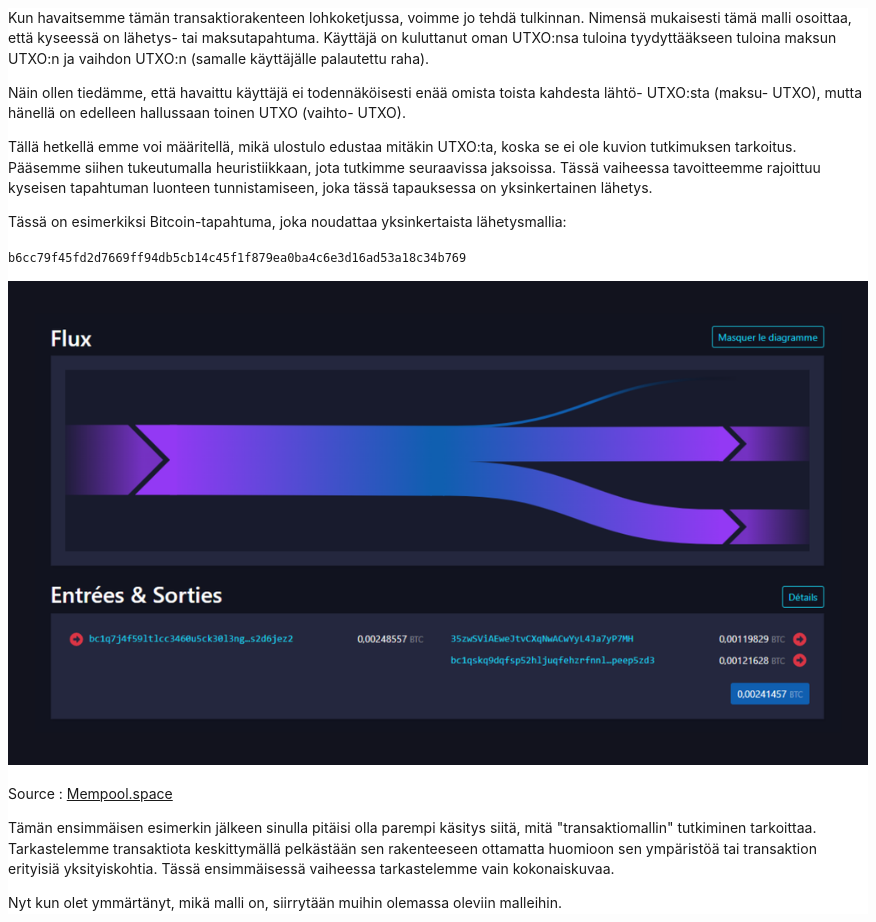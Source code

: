 Kun havaitsemme tämän transaktiorakenteen lohkoketjussa, voimme jo tehdä tulkinnan. Nimensä mukaisesti tämä malli osoittaa, että kyseessä on lähetys- tai maksutapahtuma. Käyttäjä on kuluttanut oman UTXO:nsa tuloina tyydyttääkseen tuloina maksun UTXO:n ja vaihdon UTXO:n (samalle käyttäjälle palautettu raha).

Näin ollen tiedämme, että havaittu käyttäjä ei todennäköisesti enää omista toista kahdesta lähtö- UTXO:sta (maksu- UTXO), mutta hänellä on edelleen hallussaan toinen UTXO (vaihto- UTXO).

Tällä hetkellä emme voi määritellä, mikä ulostulo edustaa mitäkin UTXO:ta, koska se ei ole kuvion tutkimuksen tarkoitus. Pääsemme siihen tukeutumalla heuristiikkaan, jota tutkimme seuraavissa jaksoissa. Tässä vaiheessa tavoitteemme rajoittuu kyseisen tapahtuman luonteen tunnistamiseen, joka tässä tapauksessa on yksinkertainen lähetys.

Tässä on esimerkiksi Bitcoin-tapahtuma, joka noudattaa yksinkertaista lähetysmallia:

```plaintext
b6cc79f45fd2d7669ff94db5cb14c45f1f879ea0ba4c6e3d16ad53a18c34b769
```

![BTC204](assets/fr/034.webp)

Source : [Mempool.space](https://mempool.space/fr/tx/b6cc79f45fd2d7669ff94db5cb14c45f1f879ea0ba4c6e3d16ad53a18c34b769)

Tämän ensimmäisen esimerkin jälkeen sinulla pitäisi olla parempi käsitys siitä, mitä "transaktiomallin" tutkiminen tarkoittaa. Tarkastelemme transaktiota keskittymällä pelkästään sen rakenteeseen ottamatta huomioon sen ympäristöä tai transaktion erityisiä yksityiskohtia. Tässä ensimmäisessä vaiheessa tarkastelemme vain kokonaiskuvaa.

Nyt kun olet ymmärtänyt, mikä malli on, siirrytään muihin olemassa oleviin malleihin.
